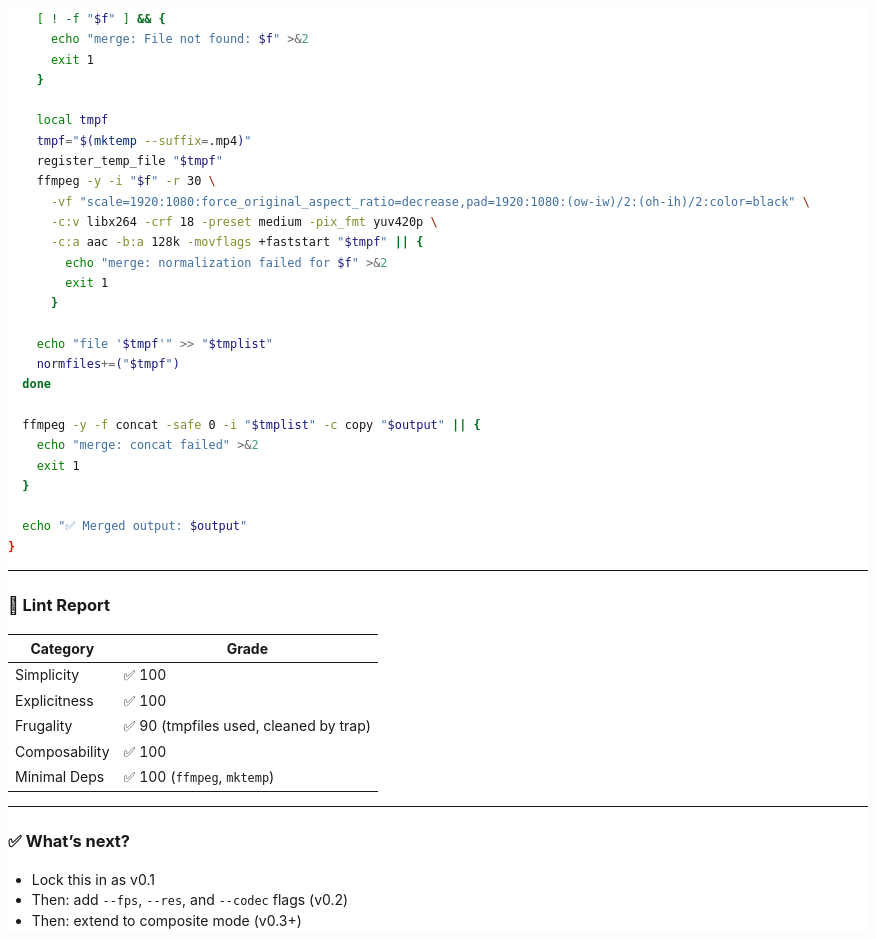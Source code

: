 ```sh
    [ ! -f "$f" ] && {
      echo "merge: File not found: $f" >&2
      exit 1
    }

    local tmpf
    tmpf="$(mktemp --suffix=.mp4)"
    register_temp_file "$tmpf"
    ffmpeg -y -i "$f" -r 30 \
      -vf "scale=1920:1080:force_original_aspect_ratio=decrease,pad=1920:1080:(ow-iw)/2:(oh-ih)/2:color=black" \
      -c:v libx264 -crf 18 -preset medium -pix_fmt yuv420p \
      -c:a aac -b:a 128k -movflags +faststart "$tmpf" || {
        echo "merge: normalization failed for $f" >&2
        exit 1
      }

    echo "file '$tmpf'" >> "$tmplist"
    normfiles+=("$tmpf")
  done

  ffmpeg -y -f concat -safe 0 -i "$tmplist" -c copy "$output" || {
    echo "merge: concat failed" >&2
    exit 1
  }

  echo "✅ Merged output: $output"
}
```

---

### 🔬 Lint Report

| Category      | Grade                                 |
| ------------- | ------------------------------------- |
| Simplicity    | ✅ 100                                 |
| Explicitness  | ✅ 100                                 |
| Frugality     | ✅ 90 (tmpfiles used, cleaned by trap) |
| Composability | ✅ 100                                 |
| Minimal Deps  | ✅ 100 (`ffmpeg`, `mktemp`)            |

---

### ✅ What’s next?

- Lock this in as v0.1
- Then: add `--fps`, `--res`, and `--codec` flags (v0.2)
- Then: extend to composite mode (v0.3+)
